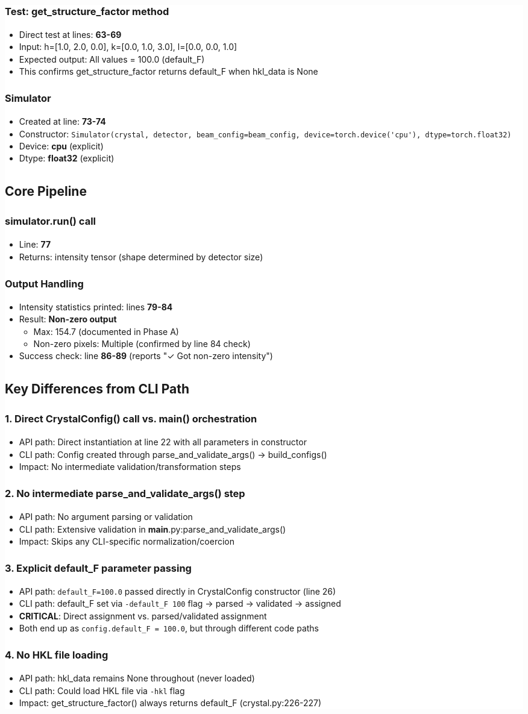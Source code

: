### Test: get_structure_factor method
- Direct test at lines: **63-69**
- Input: h=[1.0, 2.0, 0.0], k=[0.0, 1.0, 3.0], l=[0.0, 0.0, 1.0]
- Expected output: All values = 100.0 (default_F)
- This confirms get_structure_factor returns default_F when hkl_data is None

### Simulator
- Created at line: **73-74**
- Constructor: `Simulator(crystal, detector, beam_config=beam_config, device=torch.device('cpu'), dtype=torch.float32)`
- Device: **cpu** (explicit)
- Dtype: **float32** (explicit)

## Core Pipeline

### simulator.run() call
- Line: **77**
- Returns: intensity tensor (shape determined by detector size)

### Output Handling
- Intensity statistics printed: lines **79-84**
- Result: **Non-zero output**
  - Max: 154.7 (documented in Phase A)
  - Non-zero pixels: Multiple (confirmed by line 84 check)
- Success check: line **86-89** (reports "✓  Got non-zero intensity")

## Key Differences from CLI Path

### 1. **Direct CrystalConfig() call vs. main() orchestration**
   - API path: Direct instantiation at line 22 with all parameters in constructor
   - CLI path: Config created through parse_and_validate_args() → build_configs()
   - Impact: No intermediate validation/transformation steps

### 2. **No intermediate parse_and_validate_args() step**
   - API path: No argument parsing or validation
   - CLI path: Extensive validation in __main__.py:parse_and_validate_args()
   - Impact: Skips any CLI-specific normalization/coercion

### 3. **Explicit default_F parameter passing**
   - API path: `default_F=100.0` passed directly in CrystalConfig constructor (line 26)
   - CLI path: default_F set via `-default_F 100` flag → parsed → validated → assigned
   - **CRITICAL**: Direct assignment vs. parsed/validated assignment
   - Both end up as `config.default_F = 100.0`, but through different code paths

### 4. **No HKL file loading**
   - API path: hkl_data remains None throughout (never loaded)
   - CLI path: Could load HKL file via `-hkl` flag
   - Impact: get_structure_factor() always returns default_F (crystal.py:226-227)
